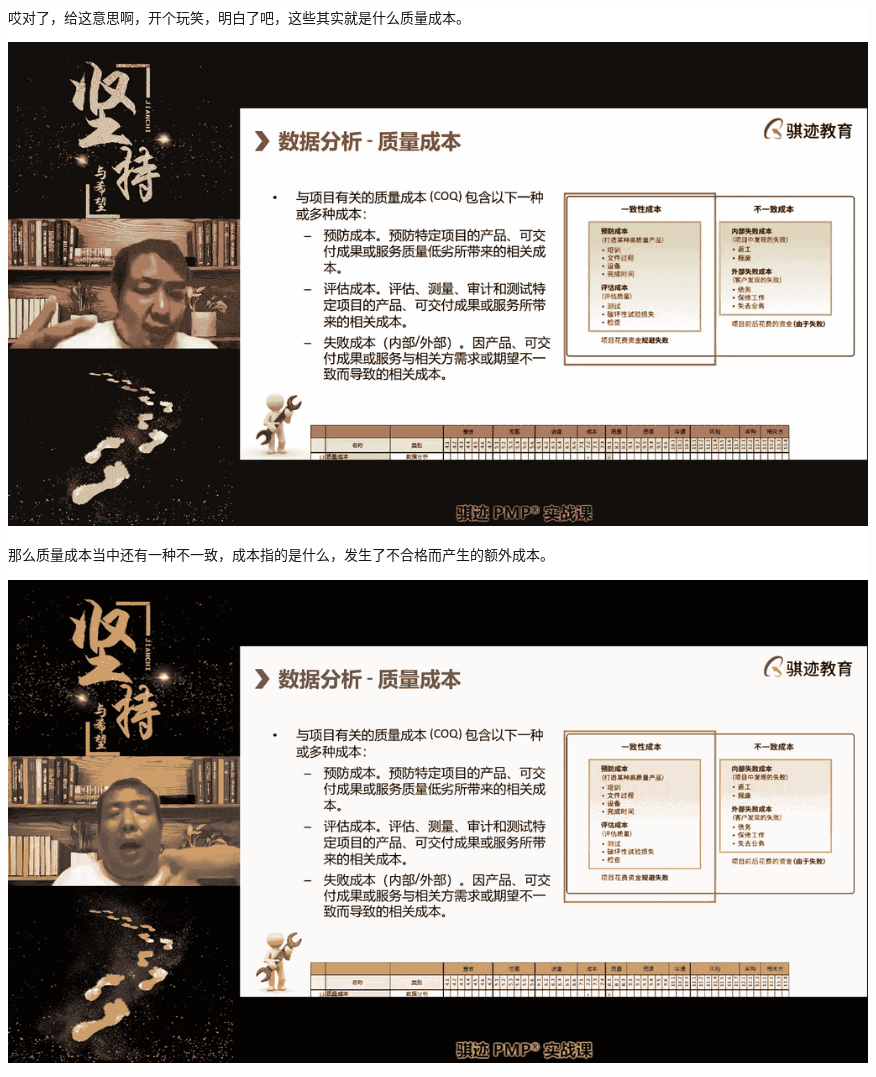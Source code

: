哎对了，给这意思啊，开个玩笑，明白了吧，这些其实就是什么质量成本。

![](img/c6ba92e1eee6f50fd8d4a3ef7efb93f3_192.png)

那么质量成本当中还有一种不一致，成本指的是什么，发生了不合格而产生的额外成本。

![](img/c6ba92e1eee6f50fd8d4a3ef7efb93f3_194.png)
